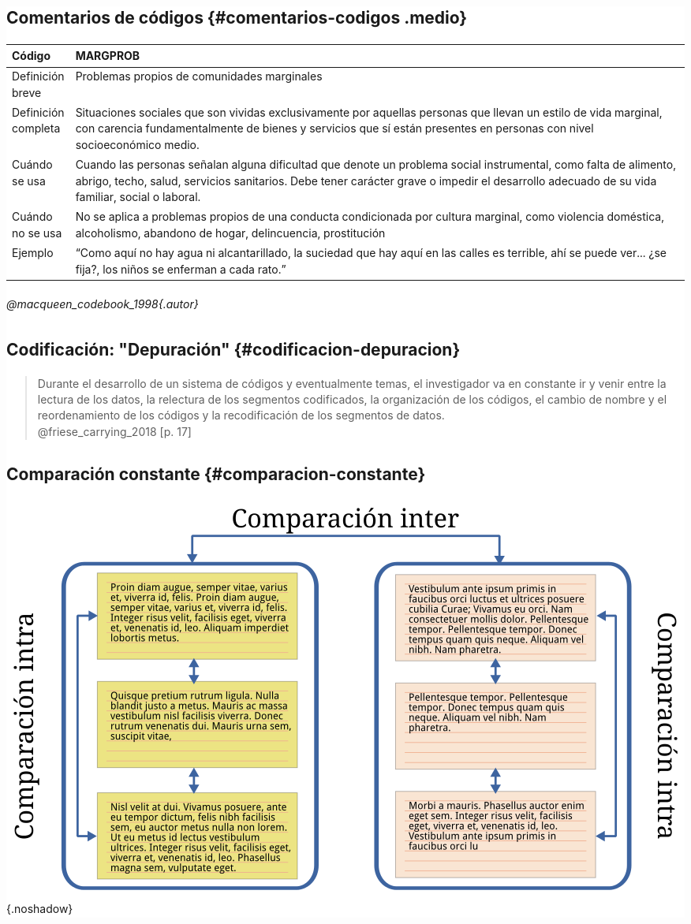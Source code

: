 





## Comentarios de códigos {#comentarios-codigos .medio}
| Código              | MARGPROB                                                                                                                                                                                                                                                        |
|:--------------------|:----------------------------------------------------------------------------------------------------------------------------------------------------------------------------------------------------------------------------------------------------------------|
| Definición breve    | Problemas propios de comunidades marginales                                                                                                                                                                                                                     |
| Definición completa | Situaciones sociales que son vividas exclusivamente por aquellas personas que llevan un estilo de vida marginal, con carencia fundamentalmente de bienes y servicios que sí están presentes en personas con nivel socioeconómico medio.                         |
| Cuándo se usa       | Cuando las personas señalan alguna dificultad que denote un problema social instrumental, como falta de alimento, abrigo, techo, salud, servicios sanitarios. Debe tener carácter grave o impedir el desarrollo adecuado de su vida familiar, social o laboral. |
| Cuándo no se usa    | No se aplica a problemas propios de una conducta condicionada por cultura marginal, como violencia doméstica, alcoholismo, abandono de hogar, delincuencia, prostitución                                                                                        |
| Ejemplo             | “Como aquí no hay agua ni alcantarillado, la suciedad que hay aquí en las calles es terrible, ahí se puede ver... ¿se fija?, los niños se enferman a cada rato.”                                                                                                |

###### @macqueen_codebook_1998{.autor}



## Codificación: "Depuración" {#codificacion-depuracion}

>Durante el desarrollo de un sistema de códigos y eventualmente temas, el investigador va en constante ir y venir entre la lectura de los datos, la relectura de los segmentos codificados, la organización de los códigos, el cambio de nombre y el reordenamiento de los códigos y la recodificación de los segmentos de datos.\
@friese_carrying_2018 [p. 17]

## Comparación constante {#comparacion-constante}
![](imagenes-cuali/comparacion-constante.png){.noshadow}

